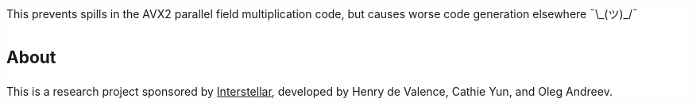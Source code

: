 This prevents spills in the AVX2 parallel field multiplication code, but causes
worse code generation elsewhere ¯\\\_(ツ)\_/¯

## About

This is a research project sponsored by [Interstellar][interstellar],
developed by Henry de Valence, Cathie Yun, and Oleg Andreev.

[bp_website]: https://crypto.stanford.edu/bulletproofs/
[ristretto]: https://ristretto.group
[doc_merlin]: https://doc.dalek.rs/merlin/index.html
[doc_external]: https://doc.dalek.rs/bulletproofs/index.html
[doc_internal]: https://doc-internal.dalek.rs/bulletproofs/index.html
[bp_notes]: https://doc-internal.dalek.rs/bulletproofs/notes/index.html
[rp_notes]: https://doc-internal.dalek.rs/bulletproofs/range_proof/index.html
[ipp_notes]: https://doc-internal.dalek.rs/bulletproofs/inner_product_proof/index.html
[agg_notes]: https://doc-internal.dalek.rs/bulletproofs/notes/index.html#aggregated-range-proof
[criterion]: https://github.com/japaric/criterion.rs
[session_type_blog]: https://blog.chain.com/bulletproof-multi-party-computation-in-rust-with-session-types-b3da6e928d5d
[curve25519_dalek]: https://doc.dalek.rs/curve25519_dalek/index.html
[parallel_edwards]: https://medium.com/@hdevalence/accelerating-edwards-curve-arithmetic-with-parallel-formulas-ac12cf5015be
[gh_repo]: https://github.com/dalek-cryptography/bulletproofs/
[gh_milestones]: https://github.com/dalek-cryptography/bulletproofs/milestones
[interstellar]: https://interstellar.com/
